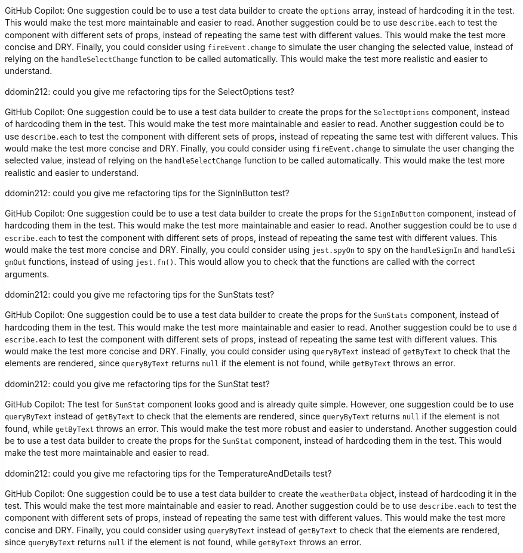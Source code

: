 GitHub Copilot: One suggestion could be to use a test data builder to create the `options` array, instead of hardcoding it in the test. This would make the test more maintainable and easier to read. Another suggestion could be to use `describe.each` to test the component with different sets of props, instead of repeating the same test with different values. This would make the test more concise and DRY. Finally, you could consider using `fireEvent.change` to simulate the user changing the selected value, instead of relying on the `handleSelectChange` function to be called automatically. This would make the test more realistic and easier to understand.

ddomin212: could you give me refactoring tips for the SelectOptions test?

GitHub Copilot: One suggestion could be to use a test data builder to create the props for the `SelectOptions` component, instead of hardcoding them in the test. This would make the test more maintainable and easier to read. Another suggestion could be to use `describe.each` to test the component with different sets of props, instead of repeating the same test with different values. This would make the test more concise and DRY. Finally, you could consider using `fireEvent.change` to simulate the user changing the selected value, instead of relying on the `handleSelectChange` function to be called automatically. This would make the test more realistic and easier to understand.

ddomin212: could you give me refactoring tips for the SignInButton test?

GitHub Copilot: One suggestion could be to use a test data builder to create the props for the `SignInButton` component, instead of hardcoding them in the test. This would make the test more maintainable and easier to read. Another suggestion could be to use `describe.each` to test the component with different sets of props, instead of repeating the same test with different values. This would make the test more concise and DRY. Finally, you could consider using `jest.spyOn` to spy on the `handleSignIn` and `handleSignOut` functions, instead of using `jest.fn()`. This would allow you to check that the functions are called with the correct arguments.

ddomin212: could you give me refactoring tips for the SunStats test?

GitHub Copilot: One suggestion could be to use a test data builder to create the props for the `SunStats` component, instead of hardcoding them in the test. This would make the test more maintainable and easier to read. Another suggestion could be to use `describe.each` to test the component with different sets of props, instead of repeating the same test with different values. This would make the test more concise and DRY. Finally, you could consider using `queryByText` instead of `getByText` to check that the elements are rendered, since `queryByText` returns `null` if the element is not found, while `getByText` throws an error.

ddomin212: could you give me refactoring tips for the SunStat test?

GitHub Copilot: The test for `SunStat` component looks good and is already quite simple. However, one suggestion could be to use `queryByText` instead of `getByText` to check that the elements are rendered, since `queryByText` returns `null` if the element is not found, while `getByText` throws an error. This would make the test more robust and easier to understand. Another suggestion could be to use a test data builder to create the props for the `SunStat` component, instead of hardcoding them in the test. This would make the test more maintainable and easier to read.

ddomin212: could you give me refactoring tips for the TemperatureAndDetails test?

GitHub Copilot: One suggestion could be to use a test data builder to create the `weatherData` object, instead of hardcoding it in the test. This would make the test more maintainable and easier to read. Another suggestion could be to use `describe.each` to test the component with different sets of props, instead of repeating the same test with different values. This would make the test more concise and DRY. Finally, you could consider using `queryByText` instead of `getByText` to check that the elements are rendered, since `queryByText` returns `null` if the element is not found, while `getByText` throws an error.

